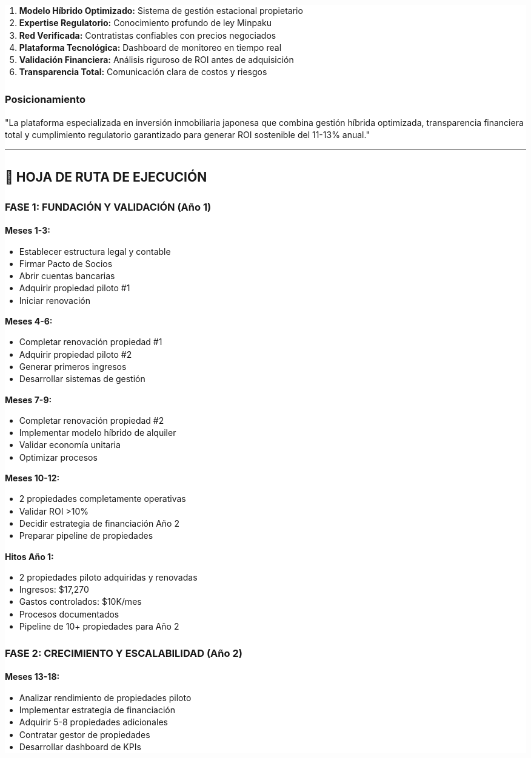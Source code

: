 1. **Modelo Híbrido Optimizado:** Sistema de gestión estacional propietario
2. **Expertise Regulatorio:** Conocimiento profundo de ley Minpaku
3. **Red Verificada:** Contratistas confiables con precios negociados
4. **Plataforma Tecnológica:** Dashboard de monitoreo en tiempo real
5. **Validación Financiera:** Análisis riguroso de ROI antes de adquisición
6. **Transparencia Total:** Comunicación clara de costos y riesgos

### Posicionamiento
"La plataforma especializada en inversión inmobiliaria japonesa que combina gestión híbrida optimizada, transparencia financiera total y cumplimiento regulatorio garantizado para generar ROI sostenible del 11-13% anual."

---

## 🚀 HOJA DE RUTA DE EJECUCIÓN

### FASE 1: FUNDACIÓN Y VALIDACIÓN (Año 1)

**Meses 1-3:**
- Establecer estructura legal y contable
- Firmar Pacto de Socios
- Abrir cuentas bancarias
- Adquirir propiedad piloto #1
- Iniciar renovación

**Meses 4-6:**
- Completar renovación propiedad #1
- Adquirir propiedad piloto #2
- Generar primeros ingresos
- Desarrollar sistemas de gestión

**Meses 7-9:**
- Completar renovación propiedad #2
- Implementar modelo híbrido de alquiler
- Validar economía unitaria
- Optimizar procesos

**Meses 10-12:**
- 2 propiedades completamente operativas
- Validar ROI >10%
- Decidir estrategia de financiación Año 2
- Preparar pipeline de propiedades

**Hitos Año 1:**
- 2 propiedades piloto adquiridas y renovadas
- Ingresos: $17,270
- Gastos controlados: $10K/mes
- Procesos documentados
- Pipeline de 10+ propiedades para Año 2

### FASE 2: CRECIMIENTO Y ESCALABILIDAD (Año 2)

**Meses 13-18:**
- Analizar rendimiento de propiedades piloto
- Implementar estrategia de financiación
- Adquirir 5-8 propiedades adicionales
- Contratar gestor de propiedades
- Desarrollar dashboard de KPIs

